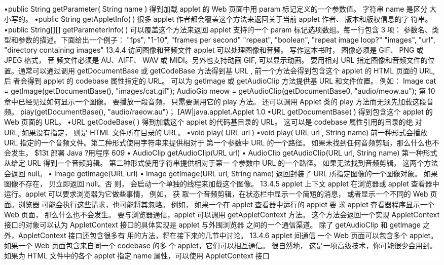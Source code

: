 •public String getParameter( String name )
得到加载 applet 的 Web 页面中用 param 标记定义的一个参数值。 字符串 name 是区分
大小写的。
•public String getAppletInfo( )
很多 applet 作者都会覆盖这个方法来返回关于当前 applet 作者、 版本和版权信息的字
符串。
•public String[][] getParameterInfo( )
可以覆盖这个方法来返回 applet 支持的一个 param 标记选项数组。每一行包含 3 项：
参数名、类型和参数的描述。下面给出一个例子：
"fps", "1-10", "frames per second"
"repeat", "boolean", "repeat image loop?"
"images", "url", "directory containing images"
13.4.4
访问图像和音频文件
applet 可以处理图像和音频。 写作这本书时， 图像必须是 GIF、 PNG 或 JPEG 格式， 音
频文件必须是 AU、AIFF、 WAV 或 MIDI。另外也支持动画 GIF, 可以显示动画。
要用相对 URL 指定图像和音频文件的位置。通常可以通过调用 getDocumentBase 或
getCodeBase 方法得到基 URL , 前一个方法会得到包含这个 applet 的 HTML 页面的 URL, 后
者会得到 applet 的 codebase 属性指定的 URL。
可以为 getlmage 或 getAudioClip 方法提供基 URL 和文件位置。 例如：
Image cat = getlmage(getDocumentBase(), "images/cat.gif");
AudioGip meow = getAudioClip(getDocumentBase0, "audio/meow.au");
第 10 章中已经见过如何显示一个图像。 要播放一段音频， 只需要调用它的 play 方法。
还可以调用 Applet 类的 play 方法而无须先加载这段音频。
piay(getDocumentBase(), "audio/raeow.au")；
[AW|java.applet.Applet 1.0
•URL getDocumentBase( )
得到包含这个 applet 的 Web 页面的 URL。
•URL getCodeBase( )
得到加载这个 appiet 的代码基目录的 URL。 这可以是 codebase 属性引用的目录的绝
对 URL, 如果没有指定， 则是 HTML 文件所在目录的 URL。
•void play( URL url )
•void play( URL url , String name)
前一种形式会播放 URL 指定的一个音频文件。第二种形式使用字符串来提供相对于
第一个参数中 URL 的一个路径。 如果未找到任何音频剪辑，那么什么也不会发生。
$13t
部署 Java ?用程序
609
•
AudioClip getAudioClip(URL url)
•
AudioClip getAudioClip(URL url, String name)
第一种形式从给定 URL 得到一个音频剪辑。 第二种形式使用字符串提供相对于第一
个参数中 URL 的一个路径。 如果无法找到音频剪辑， 这两个方法会返回 null。
•
Image getImage(URL url)
• Image getImage(URL url, String name)
返回封装了 URL 所指定图像的一个图像对象。 如果图像不存在， 贝立即返回 null。否
则， 会启动一个单独的线程来加载这个图像。
13.4.5
applet 上下文
applet 在浏览器或 applet 查看器中运行。applet 可以要求浏览器为它做些事情， 例如， 获
取一个音频剪辑，在状态栏中显示一个简短的消息， 或者显示一个不同的 Web 页面。浏览器
可能会执行这些请求，也可能将其忽略。 例如， 如果一个在 applet 查看器中运行的 applet 要
求 applet 査看器程序显示一个 Web 页面， 那么什么也不会发生。
要与浏览器通信，applet 可以调用 getAppletContext 方法。 这个方法会返回一个实现
AppletContext 接口的对象可以认为 AppletContext 接口的具体实现是 applet 与外围浏览器
之间的一个通信渠道。 除了 getAudioClip 和 getlmage 之外，AppletContext 接口还包含很多有
用的方法，将在接下来的几节中讨论。
13.4.6
applet 间通信
一个 Web 页面可以包含多个 applet。 如果一个 Web 页面包含来自同一个 codebase 的多
个 applet，它们可以相互通信。 很自然地， 这是一项高级技术，你可能很少会用到。
如果为 HTML 文件中的各个 applet 指定 name 属性，可以使用 AppletContext 接口